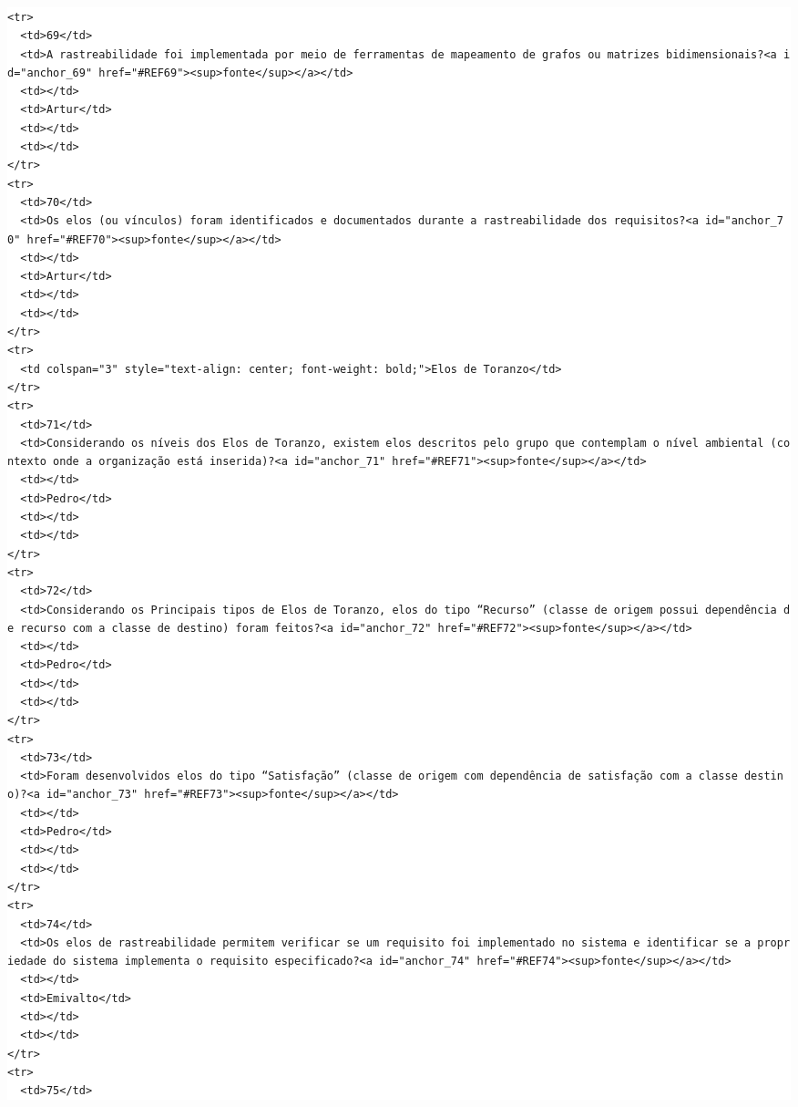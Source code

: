     <tr>
      <td>69</td>
      <td>A rastreabilidade foi implementada por meio de ferramentas de mapeamento de grafos ou matrizes bidimensionais?<a id="anchor_69" href="#REF69"><sup>fonte</sup></a></td>
      <td></td>
      <td>Artur</td>
      <td></td>
      <td></td>
    </tr>
    <tr>
      <td>70</td>
      <td>Os elos (ou vínculos) foram identificados e documentados durante a rastreabilidade dos requisitos?<a id="anchor_70" href="#REF70"><sup>fonte</sup></a></td>
      <td></td>
      <td>Artur</td>
      <td></td>
      <td></td>
    </tr>
    <tr>
      <td colspan="3" style="text-align: center; font-weight: bold;">Elos de Toranzo</td>
    </tr>
    <tr>
      <td>71</td>
      <td>Considerando os níveis dos Elos de Toranzo, existem elos descritos pelo grupo que contemplam o nível ambiental (contexto onde a organização está inserida)?<a id="anchor_71" href="#REF71"><sup>fonte</sup></a></td>
      <td></td>
      <td>Pedro</td>
      <td></td>
      <td></td>
    </tr>
    <tr>
      <td>72</td>
      <td>Considerando os Principais tipos de Elos de Toranzo, elos do tipo “Recurso” (classe de origem possui dependência de recurso com a classe de destino) foram feitos?<a id="anchor_72" href="#REF72"><sup>fonte</sup></a></td>
      <td></td>
      <td>Pedro</td>
      <td></td>
      <td></td>
    </tr>
    <tr>
      <td>73</td>
      <td>Foram desenvolvidos elos do tipo “Satisfação” (classe de origem com dependência de satisfação com a classe destino)?<a id="anchor_73" href="#REF73"><sup>fonte</sup></a></td>
      <td></td>
      <td>Pedro</td>
      <td></td>
      <td></td>
    </tr>
    <tr>
      <td>74</td>
      <td>Os elos de rastreabilidade permitem verificar se um requisito foi implementado no sistema e identificar se a propriedade do sistema implementa o requisito especificado?<a id="anchor_74" href="#REF74"><sup>fonte</sup></a></td>
      <td></td>
      <td>Emivalto</td>
      <td></td>
      <td></td>
    </tr>
    <tr>
      <td>75</td>